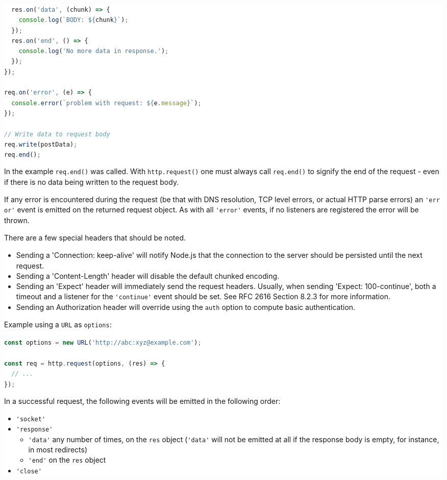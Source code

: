 ```js
  res.on('data', (chunk) => {
    console.log(`BODY: ${chunk}`);
  });
  res.on('end', () => {
    console.log('No more data in response.');
  });
});

req.on('error', (e) => {
  console.error(`problem with request: ${e.message}`);
});

// Write data to request body
req.write(postData);
req.end();
```

In the example `req.end()` was called. With `http.request()` one
must always call `req.end()` to signify the end of the request -
even if there is no data being written to the request body.

If any error is encountered during the request (be that with DNS resolution,
TCP level errors, or actual HTTP parse errors) an `'error'` event is emitted
on the returned request object. As with all `'error'` events, if no listeners
are registered the error will be thrown.

There are a few special headers that should be noted.

* Sending a 'Connection: keep-alive' will notify Node.js that the connection to
the server should be persisted until the next request.
* Sending a 'Content-Length' header will disable the default chunked encoding.
* Sending an 'Expect' header will immediately send the request headers.
Usually, when sending 'Expect: 100-continue', both a timeout and a listener
for the `'continue'` event should be set. See RFC 2616 Section 8.2.3 for more
information.
* Sending an Authorization header will override using the `auth` option
to compute basic authentication.

Example using a `URL` as `options`:

```js
const options = new URL('http://abc:xyz@example.com');

const req = http.request(options, (res) => {
  // ...
});
```

In a successful request, the following events will be emitted in the following
order:

* `'socket'`
* `'response'`
   * `'data'` any number of times, on the `res` object
   (`'data'` will not be emitted at all if the response body is empty, for
   instance, in most redirects)
   * `'end'` on the `res` object
* `'close'`
